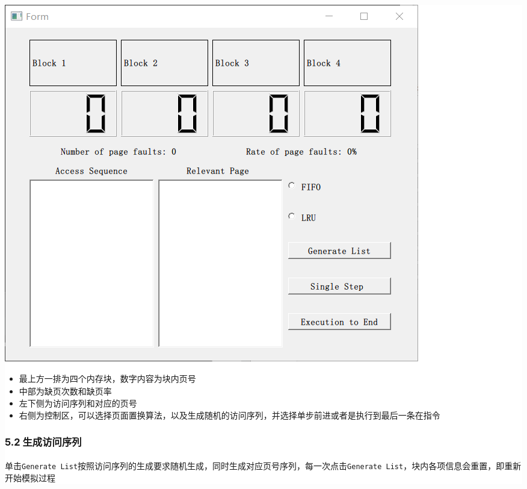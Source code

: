 ![](https://github.com/Dinghow/OS_Homework/raw/master/hw_2/img/3.png)

- 最上方一排为四个内存块，数字内容为块内页号
- 中部为缺页次数和缺页率
- 左下侧为访问序列和对应的页号
- 右侧为控制区，可以选择页面置换算法，以及生成随机的访问序列，并选择单步前进或者是执行到最后一条在指令

### 5.2 生成访问序列

单击`Generate List`按照访问序列的生成要求随机生成，同时生成对应页号序列，每一次点击`Generate List`，块内各项信息会重置，即重新开始模拟过程
